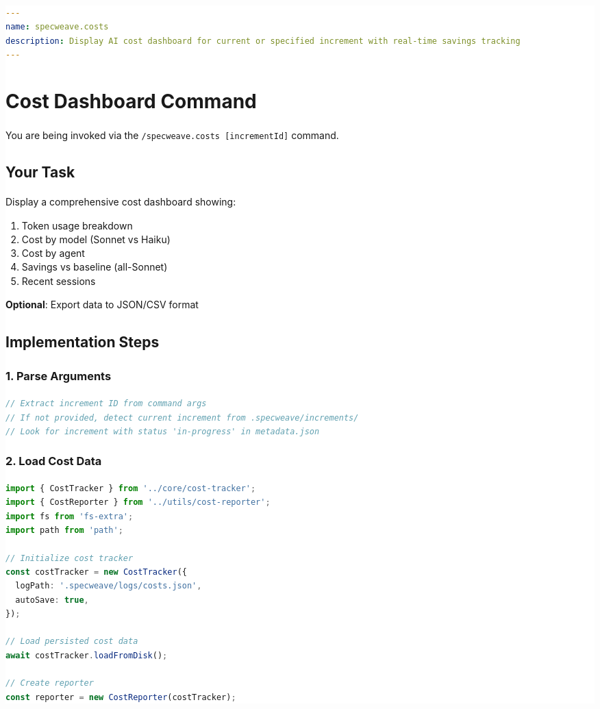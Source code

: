```yaml
---
name: specweave.costs
description: Display AI cost dashboard for current or specified increment with real-time savings tracking
---
```


# Cost Dashboard Command

You are being invoked via the `/specweave.costs [incrementId]` command.

## Your Task

Display a comprehensive cost dashboard showing:
1. Token usage breakdown
2. Cost by model (Sonnet vs Haiku)
3. Cost by agent
4. Savings vs baseline (all-Sonnet)
5. Recent sessions

**Optional**: Export data to JSON/CSV format

## Implementation Steps

### 1. Parse Arguments

```typescript
// Extract increment ID from command args
// If not provided, detect current increment from .specweave/increments/
// Look for increment with status 'in-progress' in metadata.json
```

### 2. Load Cost Data

```typescript
import { CostTracker } from '../core/cost-tracker';
import { CostReporter } from '../utils/cost-reporter';
import fs from 'fs-extra';
import path from 'path';

// Initialize cost tracker
const costTracker = new CostTracker({
  logPath: '.specweave/logs/costs.json',
  autoSave: true,
});

// Load persisted cost data
await costTracker.loadFromDisk();

// Create reporter
const reporter = new CostReporter(costTracker);
```
